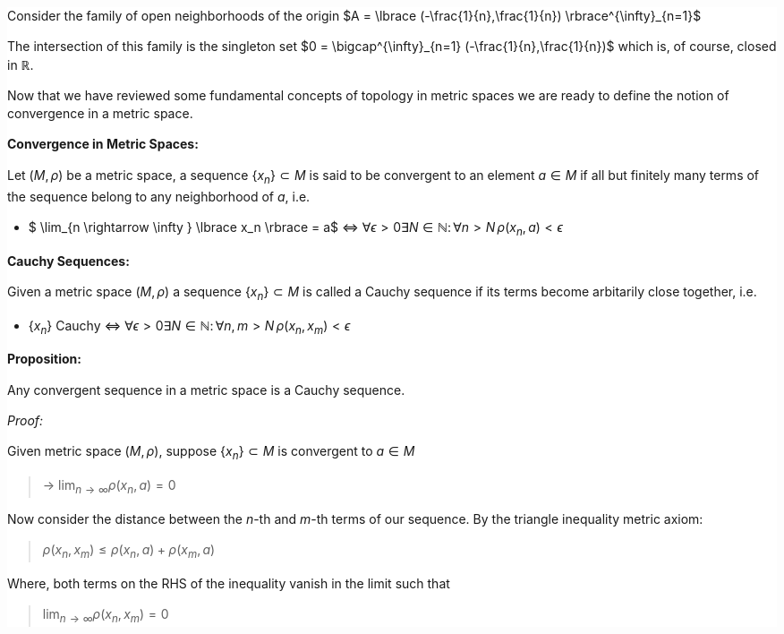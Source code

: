 Consider the family of open neighborhoods of the origin $A = \lbrace (-\frac{1}{n},\frac{1}{n}) \rbrace^{\infty}_{n=1}$

The intersection of this family is the singleton set $0 = \bigcap^{\infty}_{n=1} (-\frac{1}{n},\frac{1}{n})$ which is, 
of course, closed in $\mathbb{R}$.

</div>

Now that we have reviewed some fundamental concepts of topology in metric spaces we are ready to define the notion of
convergence in a metric space.

<div class="definition" markdown="1">

**Convergence in Metric Spaces:**

Let $(M, \rho)$ be a metric space, a sequence $\lbrace x_n \rbrace \subset M$ is said to be convergent to an element $a \in M$ if 
all but finitely many terms of the sequence belong to any neighborhood of $a,$ i.e. 
- $ \lim_{n \rightarrow \infty } \lbrace x_n \rbrace = a$ $\iff$ $\forall \epsilon > 0 \exists N \in \mathbb{N}: \, \forall n > N \, 
    \rho(x_n,a) < \epsilon$

</div>

<div class="definition" markdown="1">

**Cauchy Sequences:**

Given a metric space $(M, \rho)$ a sequence $\lbrace x_n \rbrace \subset M$ is called a Cauchy sequence if its terms 
become arbitarily close together, i.e.
- $\lbrace x_n \rbrace$ Cauchy $\iff$ $\forall \epsilon > 0 \exists N \in \mathbb{N}: \, \forall n,m > N \, \rho(x_n,x_m)< \epsilon$
</div>

<div class="proposition" markdown="1">

**Proposition:** 

Any convergent sequence in a metric space is a Cauchy sequence.
</div>

<div class="proof" markdown="1">

*Proof:* 

Given metric space $(M, \rho),$ suppose $\lbrace x_n \rbrace \subset M$ is convergent to $a \in M$
> $\rightarrow$ $\lim_{n \rightarrow \infty } \rho(x_n, a) = 0$

Now consider the distance between the $n$-th and $m$-th terms of our sequence. By the triangle inequality metric axiom:
> $\rho(x_n, x_m) \leq \rho(x_n, a) + \rho(x_m, a)$

Where, both terms on the RHS of the inequality vanish in the limit such that
> $\lim_{n \rightarrow \infty } \rho(x_n, x_m) = 0$
</div>

<div class="example" markdown="1">

